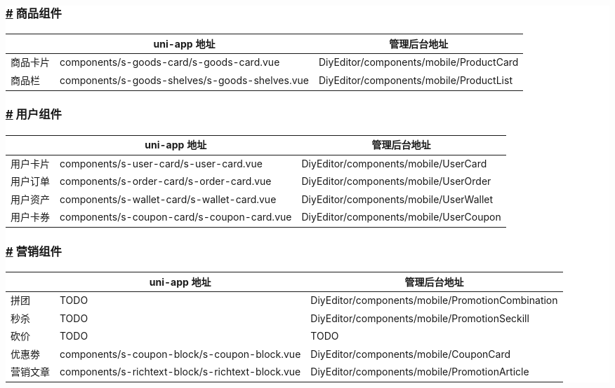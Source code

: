  ### [#](#商品组件) 商品组件

 

|  | uni-app 地址 | 管理后台地址 |
| --- | --- | --- |
| 商品卡片 | components/s-goods-card/s-goods-card.vue | DiyEditor/components/mobile/ProductCard |
| 商品栏 | components/s-goods-shelves/s-goods-shelves.vue | DiyEditor/components/mobile/ProductList |

 ### [#](#用户组件) 用户组件

 

|  | uni-app 地址 | 管理后台地址 |
| --- | --- | --- |
| 用户卡片 | components/s-user-card/s-user-card.vue | DiyEditor/components/mobile/UserCard |
| 用户订单 | components/s-order-card/s-order-card.vue | DiyEditor/components/mobile/UserOrder |
| 用户资产 | components/s-wallet-card/s-wallet-card.vue | DiyEditor/components/mobile/UserWallet |
| 用户卡券 | components/s-coupon-card/s-coupon-card.vue | DiyEditor/components/mobile/UserCoupon |

 ### [#](#营销组件) 营销组件

 

|  | uni-app 地址 | 管理后台地址 |
| --- | --- | --- |
| 拼团 | TODO | DiyEditor/components/mobile/PromotionCombination |
| 秒杀 | TODO | DiyEditor/components/mobile/PromotionSeckill |
| 砍价 | TODO | TODO |
| 优惠劵 | components/s-coupon-block/s-coupon-block.vue | DiyEditor/components/mobile/CouponCard |
| 营销文章 | components/s-richtext-block/s-richtext-block.vue | DiyEditor/components/mobile/PromotionArticle |

